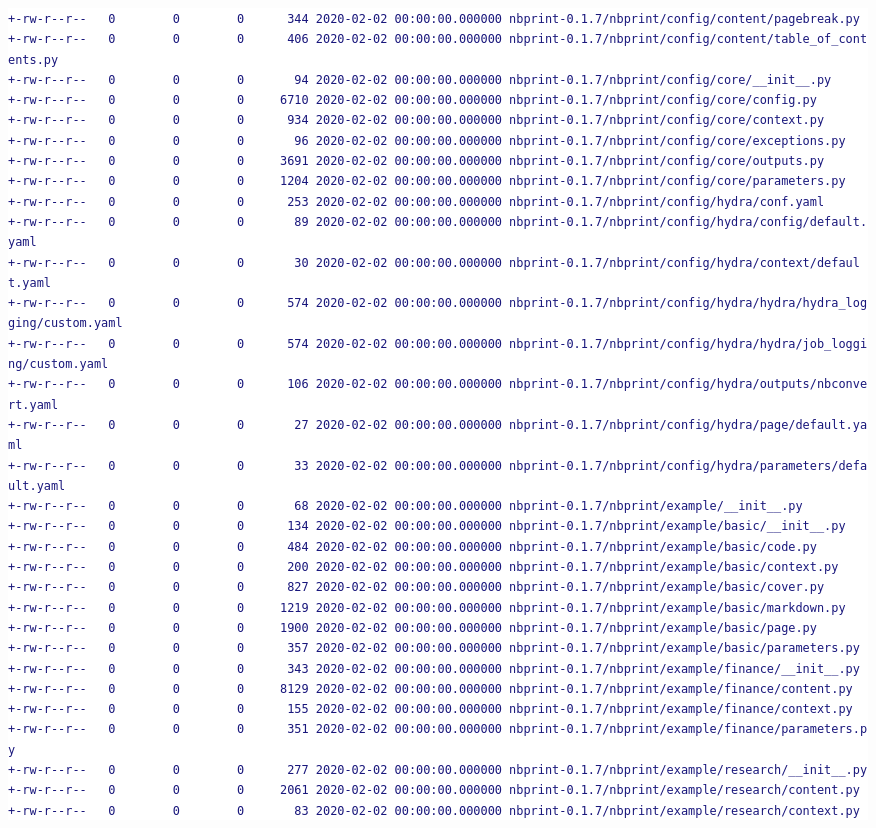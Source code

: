 ```diff
+-rw-r--r--   0        0        0      344 2020-02-02 00:00:00.000000 nbprint-0.1.7/nbprint/config/content/pagebreak.py
+-rw-r--r--   0        0        0      406 2020-02-02 00:00:00.000000 nbprint-0.1.7/nbprint/config/content/table_of_contents.py
+-rw-r--r--   0        0        0       94 2020-02-02 00:00:00.000000 nbprint-0.1.7/nbprint/config/core/__init__.py
+-rw-r--r--   0        0        0     6710 2020-02-02 00:00:00.000000 nbprint-0.1.7/nbprint/config/core/config.py
+-rw-r--r--   0        0        0      934 2020-02-02 00:00:00.000000 nbprint-0.1.7/nbprint/config/core/context.py
+-rw-r--r--   0        0        0       96 2020-02-02 00:00:00.000000 nbprint-0.1.7/nbprint/config/core/exceptions.py
+-rw-r--r--   0        0        0     3691 2020-02-02 00:00:00.000000 nbprint-0.1.7/nbprint/config/core/outputs.py
+-rw-r--r--   0        0        0     1204 2020-02-02 00:00:00.000000 nbprint-0.1.7/nbprint/config/core/parameters.py
+-rw-r--r--   0        0        0      253 2020-02-02 00:00:00.000000 nbprint-0.1.7/nbprint/config/hydra/conf.yaml
+-rw-r--r--   0        0        0       89 2020-02-02 00:00:00.000000 nbprint-0.1.7/nbprint/config/hydra/config/default.yaml
+-rw-r--r--   0        0        0       30 2020-02-02 00:00:00.000000 nbprint-0.1.7/nbprint/config/hydra/context/default.yaml
+-rw-r--r--   0        0        0      574 2020-02-02 00:00:00.000000 nbprint-0.1.7/nbprint/config/hydra/hydra/hydra_logging/custom.yaml
+-rw-r--r--   0        0        0      574 2020-02-02 00:00:00.000000 nbprint-0.1.7/nbprint/config/hydra/hydra/job_logging/custom.yaml
+-rw-r--r--   0        0        0      106 2020-02-02 00:00:00.000000 nbprint-0.1.7/nbprint/config/hydra/outputs/nbconvert.yaml
+-rw-r--r--   0        0        0       27 2020-02-02 00:00:00.000000 nbprint-0.1.7/nbprint/config/hydra/page/default.yaml
+-rw-r--r--   0        0        0       33 2020-02-02 00:00:00.000000 nbprint-0.1.7/nbprint/config/hydra/parameters/default.yaml
+-rw-r--r--   0        0        0       68 2020-02-02 00:00:00.000000 nbprint-0.1.7/nbprint/example/__init__.py
+-rw-r--r--   0        0        0      134 2020-02-02 00:00:00.000000 nbprint-0.1.7/nbprint/example/basic/__init__.py
+-rw-r--r--   0        0        0      484 2020-02-02 00:00:00.000000 nbprint-0.1.7/nbprint/example/basic/code.py
+-rw-r--r--   0        0        0      200 2020-02-02 00:00:00.000000 nbprint-0.1.7/nbprint/example/basic/context.py
+-rw-r--r--   0        0        0      827 2020-02-02 00:00:00.000000 nbprint-0.1.7/nbprint/example/basic/cover.py
+-rw-r--r--   0        0        0     1219 2020-02-02 00:00:00.000000 nbprint-0.1.7/nbprint/example/basic/markdown.py
+-rw-r--r--   0        0        0     1900 2020-02-02 00:00:00.000000 nbprint-0.1.7/nbprint/example/basic/page.py
+-rw-r--r--   0        0        0      357 2020-02-02 00:00:00.000000 nbprint-0.1.7/nbprint/example/basic/parameters.py
+-rw-r--r--   0        0        0      343 2020-02-02 00:00:00.000000 nbprint-0.1.7/nbprint/example/finance/__init__.py
+-rw-r--r--   0        0        0     8129 2020-02-02 00:00:00.000000 nbprint-0.1.7/nbprint/example/finance/content.py
+-rw-r--r--   0        0        0      155 2020-02-02 00:00:00.000000 nbprint-0.1.7/nbprint/example/finance/context.py
+-rw-r--r--   0        0        0      351 2020-02-02 00:00:00.000000 nbprint-0.1.7/nbprint/example/finance/parameters.py
+-rw-r--r--   0        0        0      277 2020-02-02 00:00:00.000000 nbprint-0.1.7/nbprint/example/research/__init__.py
+-rw-r--r--   0        0        0     2061 2020-02-02 00:00:00.000000 nbprint-0.1.7/nbprint/example/research/content.py
+-rw-r--r--   0        0        0       83 2020-02-02 00:00:00.000000 nbprint-0.1.7/nbprint/example/research/context.py
```